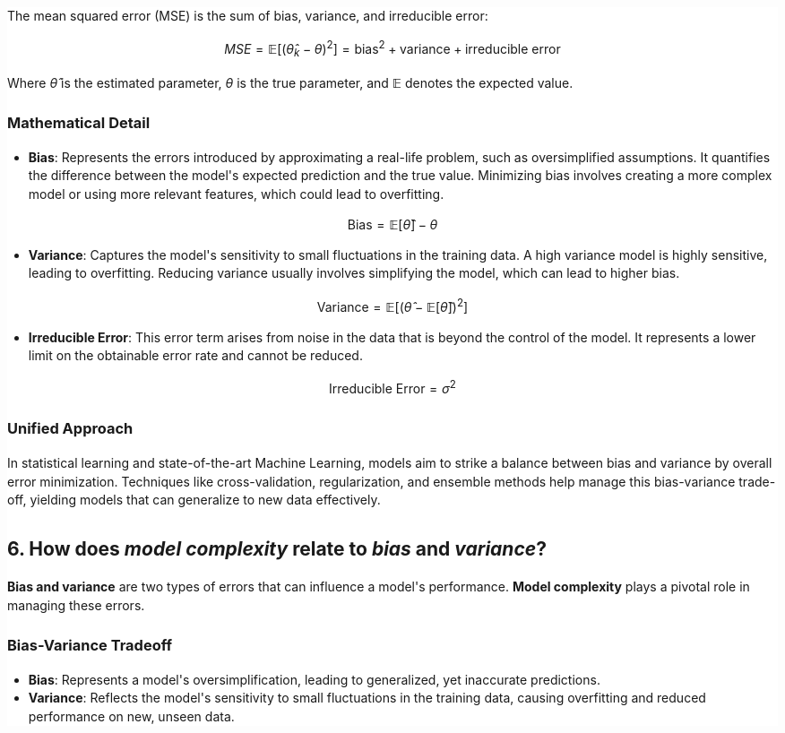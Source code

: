 The mean squared error (MSE) is the sum of bias, variance, and irreducible error:

$$
MSE = \mathbb{E}[(\hat{\theta}_k - \theta)^2] = \text{bias}^2 + \text{variance} + \text{irreducible error}
$$

Where $\hat{\theta}$ is the estimated parameter, $\theta$ is the true parameter, and $\mathbb{E}$ denotes the expected value.

### Mathematical Detail

- **Bias**: Represents the errors introduced by approximating a real-life problem, such as oversimplified assumptions. It quantifies the difference between the model's expected prediction and the true value. Minimizing bias involves creating a more complex model or using more relevant features, which could lead to overfitting.

$$ 
\text{Bias} = \mathbb{E}[\hat{\theta}] - \theta 
$$

- **Variance**: Captures the model's sensitivity to small fluctuations in the training data. A high variance model is highly sensitive, leading to overfitting. Reducing variance usually involves simplifying the model, which can lead to higher bias.

$$ 
\text{Variance} = \mathbb{E}[(\hat{\theta} - \mathbb{E}[\hat{\theta}])^2] 
$$

- **Irreducible Error**: This error term arises from noise in the data that is beyond the control of the model. It represents a lower limit on the obtainable error rate and cannot be reduced.

$$ 
\text{Irreducible Error} = \sigma^2 
$$

### Unified Approach

In statistical learning and state-of-the-art Machine Learning, models aim to strike a balance between bias and variance by overall error minimization. Techniques like cross-validation, regularization, and ensemble methods help manage this bias-variance trade-off, yielding models that can generalize to new data effectively.
<br>

## 6. How does _model complexity_ relate to _bias_ and _variance_?

**Bias and variance** are two types of errors that can influence a model's performance. **Model complexity** plays a pivotal role in managing these errors.

### Bias-Variance Tradeoff

- **Bias**: Represents a model's oversimplification, leading to generalized, yet inaccurate predictions.
- **Variance**: Reflects the model's sensitivity to small fluctuations in the training data, causing overfitting and reduced performance on new, unseen data.
